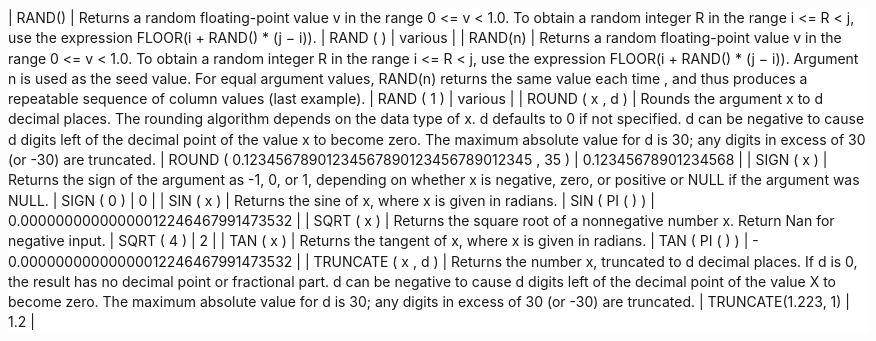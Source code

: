 | RAND()              | Returns a random floating-point value v in the range 0 <= v < 1.0. To obtain a random integer R in the range i <= R < j, use the expression FLOOR(i + RAND() * (j − i)).                                                                                                                                                                                      | RAND ( )                                               | various                              |
| RAND(n)             | Returns a random floating-point value v in the range 0 <= v < 1.0. To obtain a random integer R in the range i <= R < j, use the expression FLOOR(i + RAND() * (j − i)). Argument n is used as the seed value. For equal argument values, RAND(n) returns the same value each time , and thus produces a repeatable sequence of column values (last example). | RAND ( 1 )                                             | various                              |
| ROUND ( x ,  d )    | Rounds the argument x to d decimal places. The rounding algorithm depends on the data type of x. d defaults to 0 if not specified. d can be negative to cause d digits left of the decimal point of the value x to become zero. The maximum absolute value for d is 30; any digits in excess of 30 (or -30) are truncated.                                    | ROUND ( 0.12345678901234567890123456789012345 ,   35 ) | 0.12345678901234568                  |
| SIGN ( x )          | Returns the sign of the argument as -1, 0, or 1, depending on whether x is negative, zero, or positive or NULL if the argument was NULL.                                                                                                                                                                                                                      | SIGN ( 0 )                                             | 0                                    |
| SIN ( x )           | Returns the sine of x, where x is given in radians.                                                                                                                                                                                                                                                                                                           | SIN ( PI ( ) )                                         | 0.00000000000000012246467991473532   |
| SQRT ( x )          | Returns the square root of a nonnegative number x. Return Nan for negative input.                                                                                                                                                                                                                                                                             | SQRT ( 4 )                                             | 2                                    |
| TAN ( x )           | Returns the tangent of x, where x is given in radians.                                                                                                                                                                                                                                                                                                        | TAN ( PI ( ) )                                         | - 0.00000000000000012246467991473532 |
| TRUNCATE ( x ,  d ) | Returns the number x, truncated to d decimal places. If d is 0, the result has no decimal point or fractional part. d can be negative to cause d digits left of the decimal point of the value X to become zero. The maximum absolute value for d is 30; any digits in excess of 30 (or -30) are truncated.                                                   | TRUNCATE(1.223, 1)                                     | 1.2                                  |
